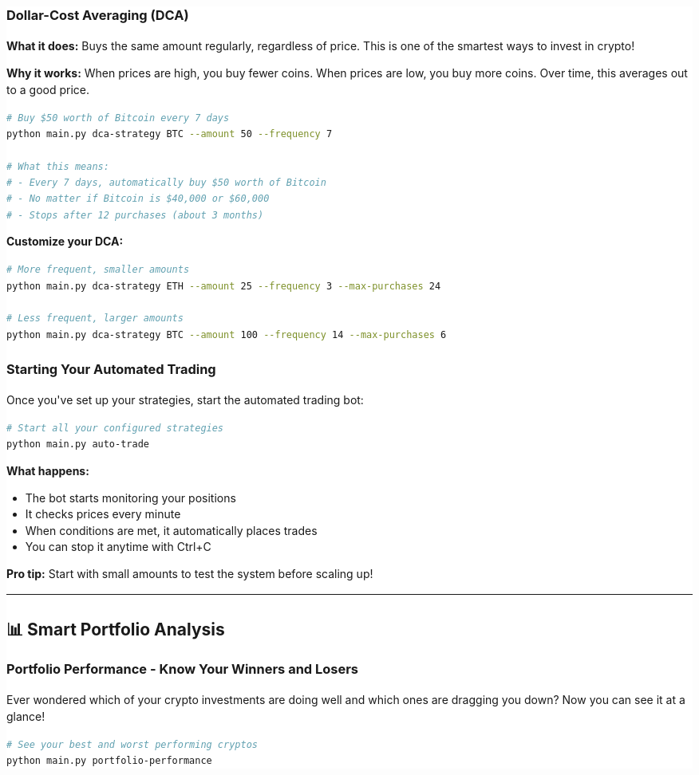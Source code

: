 ### Dollar-Cost Averaging (DCA)

**What it does:** Buys the same amount regularly, regardless of price. This is one of the smartest ways to invest in crypto!

**Why it works:** When prices are high, you buy fewer coins. When prices are low, you buy more coins. Over time, this averages out to a good price.

```bash
# Buy $50 worth of Bitcoin every 7 days
python main.py dca-strategy BTC --amount 50 --frequency 7

# What this means:
# - Every 7 days, automatically buy $50 worth of Bitcoin
# - No matter if Bitcoin is $40,000 or $60,000
# - Stops after 12 purchases (about 3 months)
```

**Customize your DCA:**
```bash
# More frequent, smaller amounts
python main.py dca-strategy ETH --amount 25 --frequency 3 --max-purchases 24

# Less frequent, larger amounts
python main.py dca-strategy BTC --amount 100 --frequency 14 --max-purchases 6
```

### Starting Your Automated Trading

Once you've set up your strategies, start the automated trading bot:

```bash
# Start all your configured strategies
python main.py auto-trade
```

**What happens:**
- The bot starts monitoring your positions
- It checks prices every minute
- When conditions are met, it automatically places trades
- You can stop it anytime with Ctrl+C

**Pro tip:** Start with small amounts to test the system before scaling up!

---

## 📊 Smart Portfolio Analysis

### Portfolio Performance - Know Your Winners and Losers

Ever wondered which of your crypto investments are doing well and which ones are dragging you down? Now you can see it at a glance!

```bash
# See your best and worst performing cryptos
python main.py portfolio-performance
```

